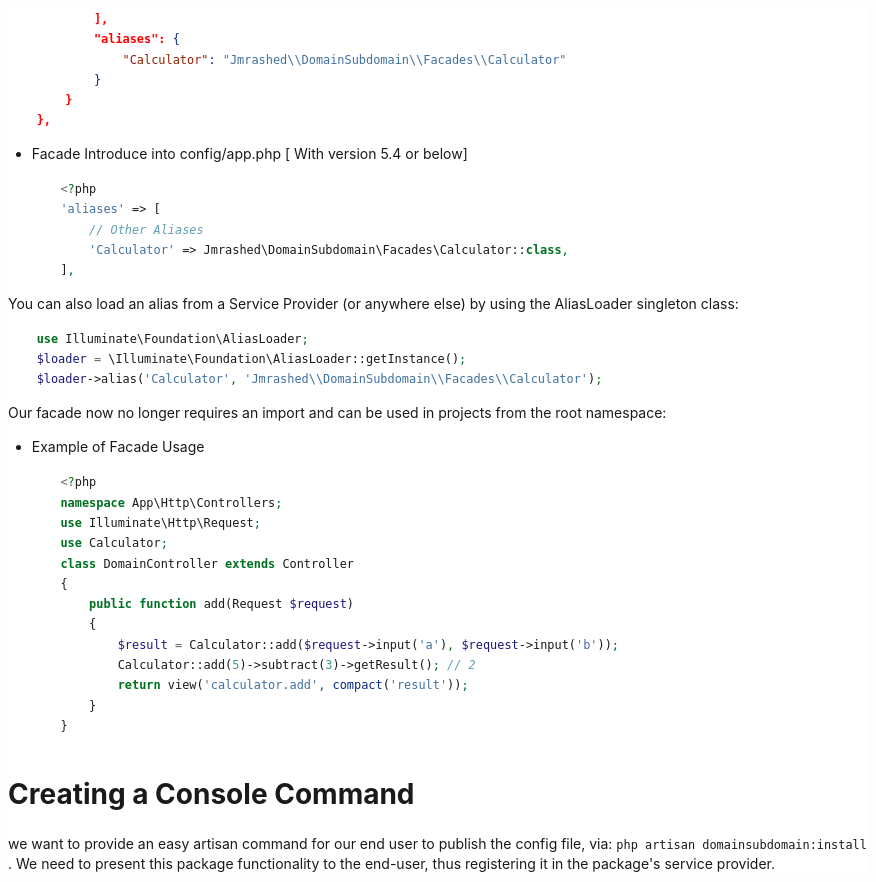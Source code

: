   ```json
              ],
              "aliases": {
                  "Calculator": "Jmrashed\\DomainSubdomain\\Facades\\Calculator"
              }
          }
      },
  ```

  - Facade Introduce into config/app.php [ With version 5.4 or below]

    ```php
        <?php
        'aliases' => [
            // Other Aliases
            'Calculator' => Jmrashed\DomainSubdomain\Facades\Calculator::class,
        ],
    ```

You can also load an alias from a Service Provider (or anywhere else) by using the AliasLoader singleton class:

```php
    use Illuminate\Foundation\AliasLoader;
    $loader = \Illuminate\Foundation\AliasLoader::getInstance();
    $loader->alias('Calculator', 'Jmrashed\\DomainSubdomain\\Facades\\Calculator');
```

Our facade now no longer requires an import and can be used in projects from the root namespace:

- Example of Facade Usage

  ```php
      <?php
      namespace App\Http\Controllers;
      use Illuminate\Http\Request;
      use Calculator;
      class DomainController extends Controller
      {
          public function add(Request $request)
          {
              $result = Calculator::add($request->input('a'), $request->input('b'));
              Calculator::add(5)->subtract(3)->getResult(); // 2
              return view('calculator.add', compact('result'));
          }
      }
  ```

# Creating a Console Command

we want to provide an easy artisan command for our end user to publish the config file, via: `php artisan domainsubdomain:install` .
We need to present this package functionality to the end-user, thus registering it in the package's service provider.
